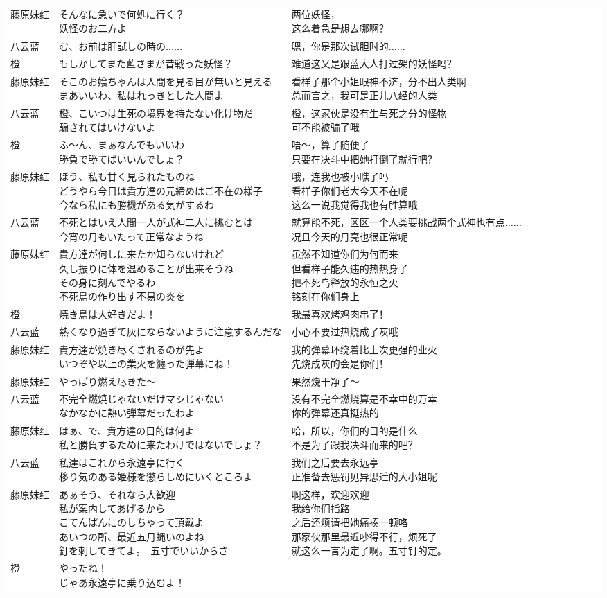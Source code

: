 <table><tbody><tr class="tt-content" id="Area_5-1" data-pos="&#91;&quot;Area 5&quot;,1&#93;"><td id="藤原妹红" class="tt-char" lang="zh"><div class="poem">藤原妹红</div></td><td class="tt-ja" lang="ja"><div class="poem">そんなに急いで何処に行く？<br>妖怪のお二方よ</div></td><td class="tt-zh" lang="zh"><div class="poem">两位妖怪，<br>这么着急是想去哪啊？</div></td></tr><tr class="tt-content" id="Area_5-2" data-pos="&#91;&quot;Area 5&quot;,2&#93;"><td id="八云蓝" class="tt-char" lang="zh"><div class="poem">八云蓝</div></td><td class="tt-ja" lang="ja"><div class="poem">む、お前は肝試しの時の……</div></td><td class="tt-zh" lang="zh"><div class="poem">嗯，你是那次试胆时的……</div></td></tr><tr class="tt-content" id="Area_5-3" data-pos="&#91;&quot;Area 5&quot;,3&#93;"><td id="橙" class="tt-char" lang="zh"><div class="poem">橙</div></td><td class="tt-ja" lang="ja"><div class="poem">もしかしてまた藍さまが昔戦った妖怪？</div></td><td class="tt-zh" lang="zh"><div class="poem">难道这又是跟蓝大人打过架的妖怪吗？</div></td></tr><tr class="tt-content" id="Area_5-4" data-pos="&#91;&quot;Area 5&quot;,4&#93;"><td id="藤原妹红" class="tt-char" lang="zh"><div class="poem">藤原妹红</div></td><td class="tt-ja" lang="ja"><div class="poem">そこのお嬢ちゃんは人間を見る目が無いと見える<br>まあいいわ、私はれっきとした人間よ</div></td><td class="tt-zh" lang="zh"><div class="poem">看样子那个小姐眼神不济，分不出人类啊<br>总而言之，我可是正儿八经的人类</div></td></tr><tr class="tt-content" id="Area_5-5" data-pos="&#91;&quot;Area 5&quot;,5&#93;"><td id="八云蓝" class="tt-char" lang="zh"><div class="poem">八云蓝</div></td><td class="tt-ja" lang="ja"><div class="poem">橙、こいつは生死の境界を持たない化け物だ<br>騙されてはいけないよ</div></td><td class="tt-zh" lang="zh"><div class="poem">橙，这家伙是没有生与死之分的怪物<br>可不能被骗了哦</div></td></tr><tr class="tt-content" id="Area_5-6" data-pos="&#91;&quot;Area 5&quot;,6&#93;"><td id="橙" class="tt-char" lang="zh"><div class="poem">橙</div></td><td class="tt-ja" lang="ja"><div class="poem">ふ〜ん、まぁなんでもいいわ<br>勝負で勝てばいいんでしょ？</div></td><td class="tt-zh" lang="zh"><div class="poem">唔～，算了随便了<br>只要在决斗中把她打倒了就行吧？</div></td></tr><tr class="tt-content" id="Area_5-7" data-pos="&#91;&quot;Area 5&quot;,7&#93;"><td id="藤原妹红" class="tt-char" lang="zh"><div class="poem">藤原妹红</div></td><td class="tt-ja" lang="ja"><div class="poem">ほう、私も甘く見られたものね<br>どうやら今日は貴方達の元締めはご不在の様子<br>今なら私にも勝機がある気がするわ</div></td><td class="tt-zh" lang="zh"><div class="poem">哦，连我也被小瞧了吗<br>看样子你们老大今天不在呢<br>这么一说我觉得我也有胜算哦</div></td></tr><tr class="tt-content" id="Area_5-8" data-pos="&#91;&quot;Area 5&quot;,8&#93;"><td id="八云蓝" class="tt-char" lang="zh"><div class="poem">八云蓝</div></td><td class="tt-ja" lang="ja"><div class="poem">不死とはいえ人間一人が式神二人に挑むとは<br>今宵の月もいたって正常なようね</div></td><td class="tt-zh" lang="zh"><div class="poem">就算能不死，区区一个人类要挑战两个式神也有点……<br>况且今天的月亮也很正常呢</div></td></tr><tr class="tt-content" id="Area_5-9" data-pos="&#91;&quot;Area 5&quot;,9&#93;"><td id="藤原妹红" class="tt-char" lang="zh"><div class="poem">藤原妹红</div></td><td class="tt-ja" lang="ja"><div class="poem">貴方達が何しに来たか知らないけれど<br>久し振りに体を温めることが出来そうね<br>その身に刻んでやるわ<br>不死鳥の作り出す不易の炎を</div></td><td class="tt-zh" lang="zh"><div class="poem">虽然不知道你们为何而来<br>但看样子能久违的热热身了<br>把不死鸟释放的永恒之火<br>铭刻在你们身上</div></td></tr><tr class="tt-content" id="Area_5-10" data-pos="&#91;&quot;Area 5&quot;,10&#93;"><td id="橙" class="tt-char" lang="zh"><div class="poem">橙</div></td><td class="tt-ja" lang="ja"><div class="poem">焼き鳥は大好きだよ！</div></td><td class="tt-zh" lang="zh"><div class="poem">我最喜欢烤鸡肉串了！</div></td></tr><tr class="tt-content" id="Area_5-11" data-pos="&#91;&quot;Area 5&quot;,11&#93;"><td id="八云蓝" class="tt-char" lang="zh"><div class="poem">八云蓝</div></td><td class="tt-ja" lang="ja"><div class="poem">熱くなり過ぎて灰にならないように注意するんだな</div></td><td class="tt-zh" lang="zh"><div class="poem">小心不要过热烧成了灰哦</div></td></tr><tr class="tt-content" id="Area_5-12" data-pos="&#91;&quot;Area 5&quot;,12&#93;"><td id="藤原妹红" class="tt-char" lang="zh"><div class="poem">藤原妹红</div></td><td class="tt-ja" lang="ja"><div class="poem">貴方達が焼き尽くされるのが先よ<br>いつぞや以上の業火を纏った弾幕にね！</div></td><td class="tt-zh" lang="zh"><div class="poem">我的弹幕环绕着比上次更强的业火<br>先烧成灰的会是你们！</div></td></tr><tr class="tt-content" id="Area_5-13" data-pos="&#91;&quot;Area 5&quot;,13&#93;"><td id="藤原妹红" class="tt-char" lang="zh"><div class="poem">藤原妹红</div></td><td class="tt-ja" lang="ja"><div class="poem">やっぱり燃え尽きた〜</div></td><td class="tt-zh" lang="zh"><div class="poem">果然烧干净了～</div></td></tr><tr class="tt-content" id="Area_5-14" data-pos="&#91;&quot;Area 5&quot;,14&#93;"><td id="八云蓝" class="tt-char" lang="zh"><div class="poem">八云蓝</div></td><td class="tt-ja" lang="ja"><div class="poem">不完全燃焼じゃないだけマシじゃない<br>なかなかに熱い弾幕だったわよ</div></td><td class="tt-zh" lang="zh"><div class="poem">没有不完全燃烧算是不幸中的万幸<br>你的弹幕还真挺热的</div></td></tr><tr class="tt-content" id="Area_5-15" data-pos="&#91;&quot;Area 5&quot;,15&#93;"><td id="藤原妹红" class="tt-char" lang="zh"><div class="poem">藤原妹红</div></td><td class="tt-ja" lang="ja"><div class="poem">はぁ、で、貴方達の目的は何よ<br>私と勝負するために来たわけではないでしょ？</div></td><td class="tt-zh" lang="zh"><div class="poem">哈，所以，你们的目的是什么<br>不是为了跟我决斗而来的吧？</div></td></tr><tr class="tt-content" id="Area_5-16" data-pos="&#91;&quot;Area 5&quot;,16&#93;"><td id="八云蓝" class="tt-char" lang="zh"><div class="poem">八云蓝</div></td><td class="tt-ja" lang="ja"><div class="poem">私達はこれから永遠亭に行く<br>移り気のある姫様を懲らしめにいくところよ</div></td><td class="tt-zh" lang="zh"><div class="poem">我们之后要去永远亭<br>正准备去惩罚见异思迁的大小姐呢</div></td></tr><tr class="tt-content" id="Area_5-17" data-pos="&#91;&quot;Area 5&quot;,17&#93;"><td id="藤原妹红" class="tt-char" lang="zh"><div class="poem">藤原妹红</div></td><td class="tt-ja" lang="ja"><div class="poem">あぁそう、それなら大歓迎<br>私が案内してあげるから<br>こてんぱんにのしちゃって頂戴よ<br>あいつの所、最近五月蝿いのよね<br>釘を刺してきてよ。　五寸でいいからさ</div></td><td class="tt-zh" lang="zh"><div class="poem">啊这样，欢迎欢迎<br>我给你们指路<br>之后还烦请把她痛揍一顿咯<br>那家伙那里最近吵得不行，烦死了<br>就这么一言为定了啊。五寸钉的定。</div></td></tr><tr class="tt-content" id="Area_5-18" data-pos="&#91;&quot;Area 5&quot;,18&#93;"><td id="橙" class="tt-char" lang="zh"><div class="poem">橙</div></td><td class="tt-ja" lang="ja"><div class="poem">やったね！<br>じゃあ永遠亭に乗り込むよ！
